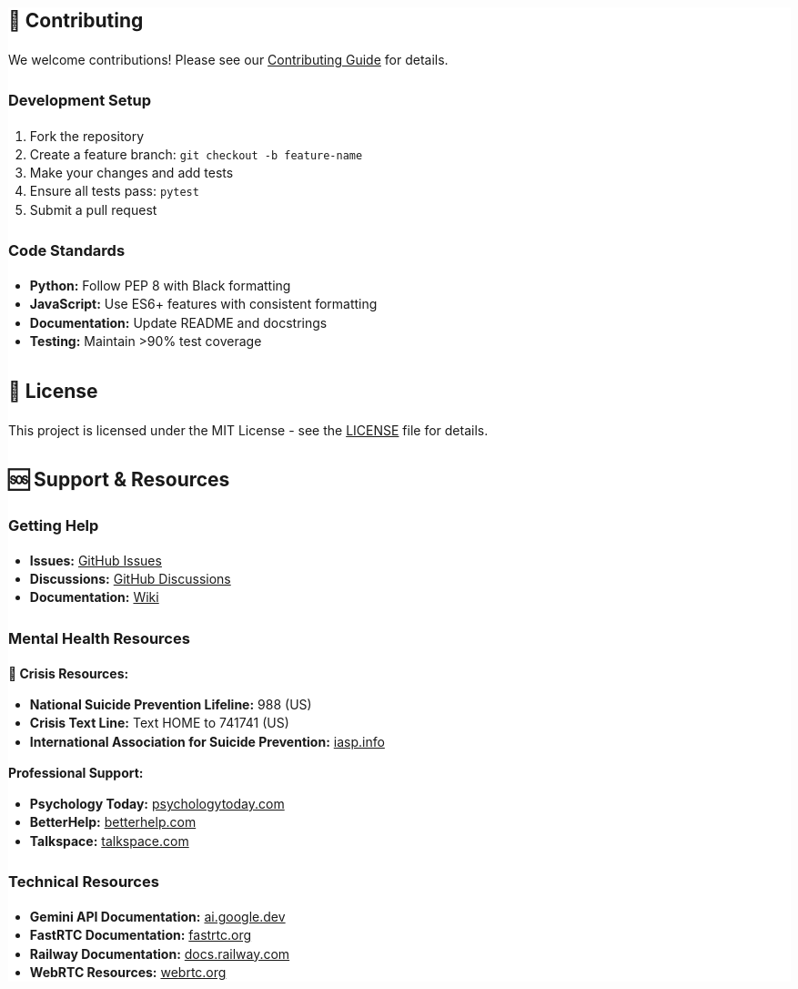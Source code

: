 ## 🤝 Contributing

We welcome contributions! Please see our [Contributing Guide](CONTRIBUTING.md) for details.

### Development Setup

1. Fork the repository
2. Create a feature branch: `git checkout -b feature-name`
3. Make your changes and add tests
4. Ensure all tests pass: `pytest`
5. Submit a pull request

### Code Standards

- **Python:** Follow PEP 8 with Black formatting
- **JavaScript:** Use ES6+ features with consistent formatting
- **Documentation:** Update README and docstrings
- **Testing:** Maintain >90% test coverage

## 📄 License

This project is licensed under the MIT License - see the [LICENSE](LICENSE) file for details.

## 🆘 Support & Resources

### Getting Help

- **Issues:** [GitHub Issues](https://github.com/yourusername/ai-psychologist-gemini/issues)
- **Discussions:** [GitHub Discussions](https://github.com/yourusername/ai-psychologist-gemini/discussions)
- **Documentation:** [Wiki](https://github.com/yourusername/ai-psychologist-gemini/wiki)

### Mental Health Resources

**🚨 Crisis Resources:**
- **National Suicide Prevention Lifeline:** 988 (US)
- **Crisis Text Line:** Text HOME to 741741 (US)
- **International Association for Suicide Prevention:** [iasp.info](https://iasp.info/resources/Crisis_Centres/)

**Professional Support:**
- **Psychology Today:** [psychologytoday.com](https://www.psychologytoday.com)
- **BetterHelp:** [betterhelp.com](https://www.betterhelp.com)
- **Talkspace:** [talkspace.com](https://www.talkspace.com)

### Technical Resources

- **Gemini API Documentation:** [ai.google.dev](https://ai.google.dev/gemini-api/docs)
- **FastRTC Documentation:** [fastrtc.org](https://fastrtc.org)
- **Railway Documentation:** [docs.railway.com](https://docs.railway.com)
- **WebRTC Resources:** [webrtc.org](https://webrtc.org)
